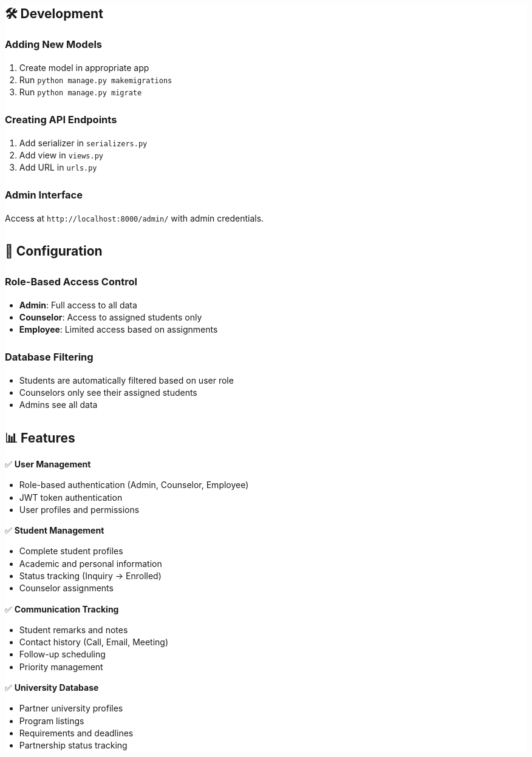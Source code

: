 ## 🛠️ Development

### Adding New Models
1. Create model in appropriate app
2. Run `python manage.py makemigrations`
3. Run `python manage.py migrate`

### Creating API Endpoints
1. Add serializer in `serializers.py`
2. Add view in `views.py`
3. Add URL in `urls.py`

### Admin Interface
Access at `http://localhost:8000/admin/` with admin credentials.

## 🔧 Configuration

### Role-Based Access Control
- **Admin**: Full access to all data
- **Counselor**: Access to assigned students only
- **Employee**: Limited access based on assignments

### Database Filtering
- Students are automatically filtered based on user role
- Counselors only see their assigned students
- Admins see all data

## 📊 Features

✅ **User Management**
- Role-based authentication (Admin, Counselor, Employee)
- JWT token authentication
- User profiles and permissions

✅ **Student Management**
- Complete student profiles
- Academic and personal information
- Status tracking (Inquiry → Enrolled)
- Counselor assignments

✅ **Communication Tracking**
- Student remarks and notes
- Contact history (Call, Email, Meeting)
- Follow-up scheduling
- Priority management

✅ **University Database**
- Partner university profiles
- Program listings
- Requirements and deadlines
- Partnership status tracking
